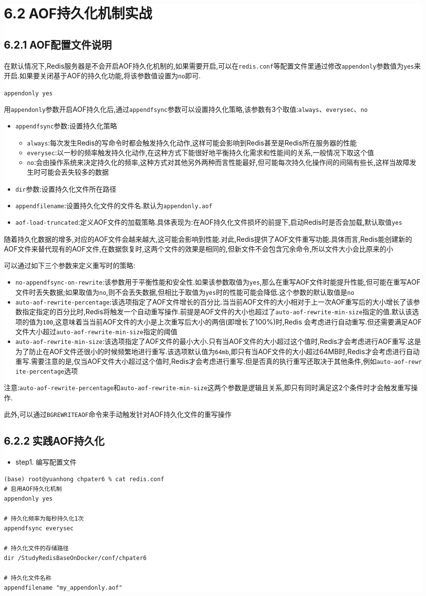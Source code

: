 # 6.2 AOF持久化机制实战

## 6.2.1 AOF配置文件说明

在默认情况下,Redis服务器是不会开启AOF持久化机制的,如果需要开启,可以在`redis.conf`等配置文件里通过修改`appendonly`参数值为`yes`来开启.如果要关闭基于AOF的持久化功能,将该参数值设置为`no`即可.

```
appendonly yes
```

用`appendonly`参数开启AOF持久化后,通过`appendfsync`参数可以设置持久化策略,该参数有3个取值:`always`、`everysec`、`no`

- `appendfsync`参数:设置持久化策略

	- `always`:每次发生Redis的写命令时都会触发持久化动作,这样可能会影响到Redis甚至是Redis所在服务器的性能
	- `everysec`:以一秒的频率触发持久化动作,在这种方式下能很好地平衡持久化需求和性能间的关系,一般情况下取这个值
	- `no`:会由操作系统来决定持久化的频率,这种方式对其他另外两种而言性能最好,但可能每次持久化操作间的间隔有些长,这样当故障发生时可能会丢失较多的数据

- `dir`参数:设置持久化文件所在路径
- `appendfilename`:设置持久化文件的文件名.默认为`appendonly.aof`
- `aof-load-truncated`:定义AOF文件的加载策略.具体表现为:在AOF持久化文件损坏的前提下,启动Redis时是否会加载,默认取值`yes`

随着持久化数据的增多,对应的AOF文件会越来越大,这可能会影响到性能.对此,Redis提供了AOF文件重写功能.具体而言,Redis能创建新的AOF文件来替代现有的AOF文件,在数据恢复时,这两个文件的效果是相同的,但新文件不会包含冗余命令,所以文件大小会比原来的小

可以通过如下三个参数来定义重写时的策略:

- `no-appendfsync-on-rewrite`:该参数用于平衡性能和安全性.如果该参数取值为`yes`,那么在重写AOF文件时能提升性能,但可能在重写AOF文件时丢失数据;如果取值为`no`,则不会丢失数据,但相比于取值为`yes`时的性能可能会降低.这个参数的默认取值是`no`
- `auto-aof-rewrite-percentage`:该选项指定了AOF文件增长的百分比.当当前AOF文件的大小相对于上一次AOF重写后的大小增长了该参数指定指定的百分比时,Redis将触发一个自动重写操作.前提是AOF文件的大小也超过了`auto-aof-rewrite-min-size`指定的值.默认该选项的值为`100`,这意味着当当前AOF文件的大小是上次重写后大小的两倍(即增长了100%)时,Redis 会考虑进行自动重写.但还需要满足AOF文件大小超过`auto-aof-rewrite-min-size`指定的阈值
- `auto-aof-rewrite-min-size`:该选项指定了AOF文件的最小大小.只有当AOF文件的大小超过这个值时,Redis才会考虑进行AOF重写.这是为了防止在AOF文件还很小的时候频繁地进行重写.该选项默认值为`64mb`,即只有当AOF文件的大小超过64MB时,Redis才会考虑进行自动重写.需要注意的是,仅当AOF文件大小超过这个值时,Redis才会考虑进行重写.但是否真的执行重写还取决于其他条件,例如`auto-aof-rewrite-percentage`选项

注意:`auto-aof-rewrite-percentage`和`auto-aof-rewrite-min-size`这两个参数是逻辑且关系,即只有同时满足这2个条件时才会触发重写操作.

此外,可以通过`BGREWRITEAOF`命令来手动触发针对AOF持久化文件的重写操作

## 6.2.2 实践AOF持久化

- step1. 编写配置文件

```
(base) root@yuanhong chpater6 % cat redis.conf
# 启用AOF持久化机制
appendonly yes

# 持久化频率为每秒持久化1次
appendfsync everysec

# 持久化文件的存储路径
dir /StudyRedisBaseOnDocker/conf/chpater6

# 持久化文件名称
appendfilename "my_appendonly.aof"
```
